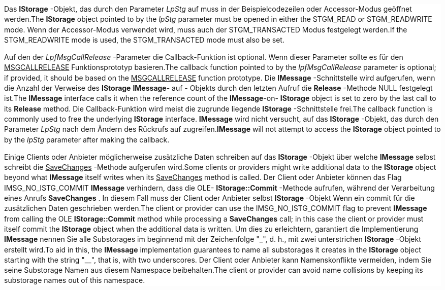<span data-ttu-id="b721d-164">Das **IStorage** -Objekt, das durch den Parameter _LpStg_ auf muss in der Beispielcodezeilen oder Accessor-Modus geöffnet werden.</span><span class="sxs-lookup"><span data-stu-id="b721d-164">The **IStorage** object pointed to by the  _lpStg_ parameter must be opened in either the STGM_READ or STGM_READWRITE mode.</span></span> <span data-ttu-id="b721d-165">Wenn der Accessor-Modus verwendet wird, muss auch der STGM_TRANSACTED Modus festgelegt werden.</span><span class="sxs-lookup"><span data-stu-id="b721d-165">If the STGM_READWRITE mode is used, the STGM_TRANSACTED mode must also be set.</span></span> 
  
<span data-ttu-id="b721d-166">Auf den der _LpfMsgCallRelease_ -Parameter die Callback-Funktion ist optional. Wenn dieser Parameter sollte es für den [MSGCALLRELEASE](msgcallrelease.md) Funktionsprototyp basieren.</span><span class="sxs-lookup"><span data-stu-id="b721d-166">The callback function pointed to by the  _lpfMsgCallRelease_ parameter is optional; if provided, it should be based on the [MSGCALLRELEASE](msgcallrelease.md) function prototype.</span></span> <span data-ttu-id="b721d-167">Die **IMessage** -Schnittstelle wird aufgerufen, wenn die Anzahl der Verweise des **IStorage** **IMessage**- auf - Objekts durch den letzten Aufruf die **Release** -Methode NULL festgelegt ist.</span><span class="sxs-lookup"><span data-stu-id="b721d-167">The **IMessage** interface calls it when the reference count of the **IMessage**-on- **IStorage** object is set to zero by the last call to its **Release** method.</span></span> <span data-ttu-id="b721d-168">Die Callback-Funktion wird meist die zugrunde liegende **IStorage** -Schnittstelle frei.</span><span class="sxs-lookup"><span data-stu-id="b721d-168">The callback function is commonly used to free the underlying **IStorage** interface.</span></span> <span data-ttu-id="b721d-169">**IMessage** wird nicht versucht, auf das **IStorage** -Objekt, das durch den Parameter _LpStg_ nach dem Ändern des Rückrufs auf zugreifen.</span><span class="sxs-lookup"><span data-stu-id="b721d-169">**IMessage** will not attempt to access the **IStorage** object pointed to by the  _lpStg_ parameter after making the callback.</span></span> 
  
<span data-ttu-id="b721d-170">Einige Clients oder Anbieter möglicherweise zusätzliche Daten schreiben auf das **IStorage** -Objekt über welche **IMessage** selbst schreibt die [SaveChanges](imapiprop-savechanges.md) -Methode aufgerufen wird.</span><span class="sxs-lookup"><span data-stu-id="b721d-170">Some clients or providers might write additional data to the **IStorage** object beyond what **IMessage** itself writes when its [SaveChanges](imapiprop-savechanges.md) method is called.</span></span> <span data-ttu-id="b721d-171">Der Client oder Anbieter können das Flag IMSG_NO_ISTG_COMMIT **IMessage** verhindern, dass die OLE- **IStorage::Commit** -Methode aufrufen, während der Verarbeitung eines Anrufs **SaveChanges** . In diesem Fall muss der Client oder Anbieter selbst **IStorage** -Objekt Wenn ein commit für die zusätzlichen Daten geschrieben werden.</span><span class="sxs-lookup"><span data-stu-id="b721d-171">The client or provider can use the IMSG_NO_ISTG_COMMIT flag to prevent **IMessage** from calling the OLE **IStorage::Commit** method while processing a **SaveChanges** call; in this case the client or provider must itself commit the **IStorage** object when the additional data is written.</span></span> <span data-ttu-id="b721d-172">Um dies zu erleichtern, garantiert die Implementierung **IMessage** nennen Sie alle Substorages im beginnend mit der Zeichenfolge "_", d. h., mit zwei unterstrichen **IStorage** -Objekt erstellt wird.</span><span class="sxs-lookup"><span data-stu-id="b721d-172">To aid in this, the **IMessage** implementation guarantees to name all substorages it creates in the **IStorage** object starting with the string "__", that is, with two underscores.</span></span> <span data-ttu-id="b721d-173">Der Client oder Anbieter kann Namenskonflikte vermeiden, indem Sie seine Substorage Namen aus diesem Namespace beibehalten.</span><span class="sxs-lookup"><span data-stu-id="b721d-173">The client or provider can avoid name collisions by keeping its substorage names out of this namespace.</span></span> 
  
